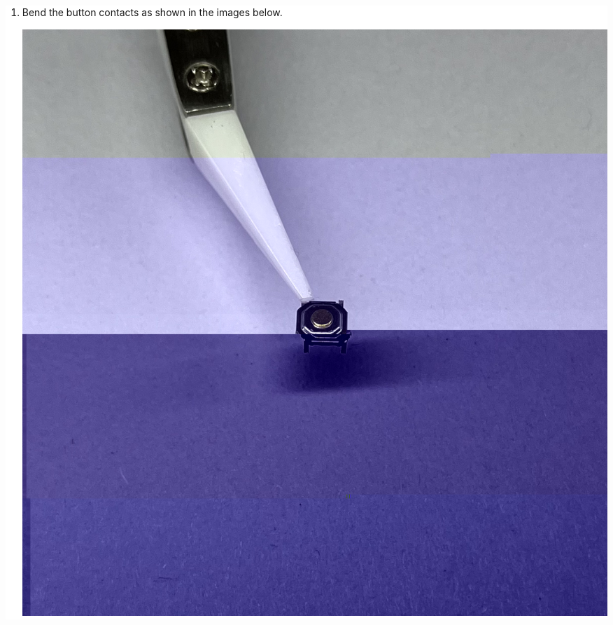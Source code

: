 1. Bend the button contacts as shown in the images below.

   ![Bent button contacts 1](pics/10_bent_button_contacts_1.jpg)